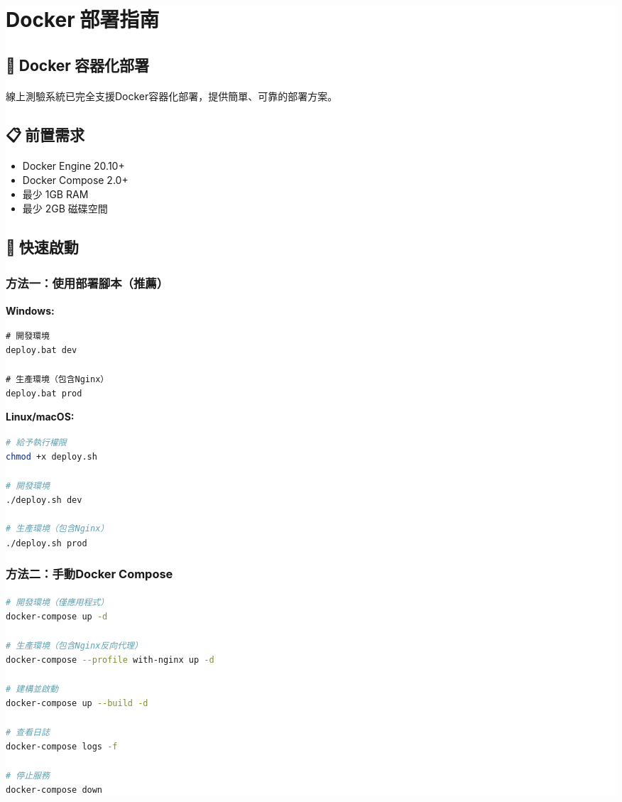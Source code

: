 # Docker 部署指南

## 🐳 Docker 容器化部署

線上測驗系統已完全支援Docker容器化部署，提供簡單、可靠的部署方案。

## 📋 前置需求

- Docker Engine 20.10+
- Docker Compose 2.0+
- 最少 1GB RAM
- 最少 2GB 磁碟空間

## 🚀 快速啟動

### 方法一：使用部署腳本（推薦）

**Windows:**
```cmd
# 開發環境
deploy.bat dev

# 生產環境（包含Nginx）
deploy.bat prod
```

**Linux/macOS:**
```bash
# 給予執行權限
chmod +x deploy.sh

# 開發環境
./deploy.sh dev

# 生產環境（包含Nginx）  
./deploy.sh prod
```

### 方法二：手動Docker Compose

```bash
# 開發環境（僅應用程式）
docker-compose up -d

# 生產環境（包含Nginx反向代理）
docker-compose --profile with-nginx up -d

# 建構並啟動
docker-compose up --build -d

# 查看日誌
docker-compose logs -f

# 停止服務
docker-compose down
```
